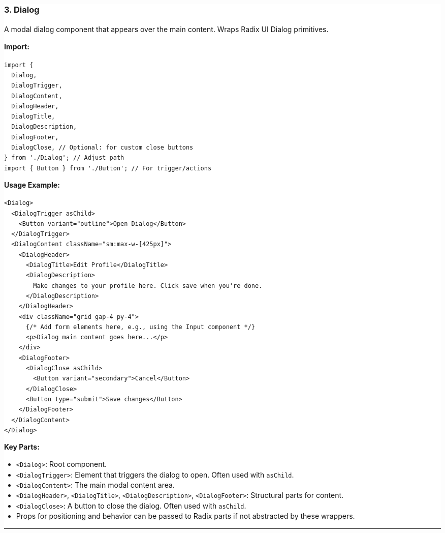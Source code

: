 ### 3. Dialog

A modal dialog component that appears over the main content. Wraps Radix UI Dialog primitives.

**Import:**
```tsx
import {
  Dialog,
  DialogTrigger,
  DialogContent,
  DialogHeader,
  DialogTitle,
  DialogDescription,
  DialogFooter,
  DialogClose, // Optional: for custom close buttons
} from './Dialog'; // Adjust path
import { Button } from './Button'; // For trigger/actions
```

**Usage Example:**
```tsx
<Dialog>
  <DialogTrigger asChild>
    <Button variant="outline">Open Dialog</Button>
  </DialogTrigger>
  <DialogContent className="sm:max-w-[425px]">
    <DialogHeader>
      <DialogTitle>Edit Profile</DialogTitle>
      <DialogDescription>
        Make changes to your profile here. Click save when you're done.
      </DialogDescription>
    </DialogHeader>
    <div className="grid gap-4 py-4">
      {/* Add form elements here, e.g., using the Input component */}
      <p>Dialog main content goes here...</p>
    </div>
    <DialogFooter>
      <DialogClose asChild>
        <Button variant="secondary">Cancel</Button>
      </DialogClose>
      <Button type="submit">Save changes</Button>
    </DialogFooter>
  </DialogContent>
</Dialog>
```

**Key Parts:**
- `<Dialog>`: Root component.
- `<DialogTrigger>`: Element that triggers the dialog to open. Often used with `asChild`.
- `<DialogContent>`: The main modal content area.
- `<DialogHeader>`, `<DialogTitle>`, `<DialogDescription>`, `<DialogFooter>`: Structural parts for content.
- `<DialogClose>`: A button to close the dialog. Often used with `asChild`.
- Props for positioning and behavior can be passed to Radix parts if not abstracted by these wrappers.

---